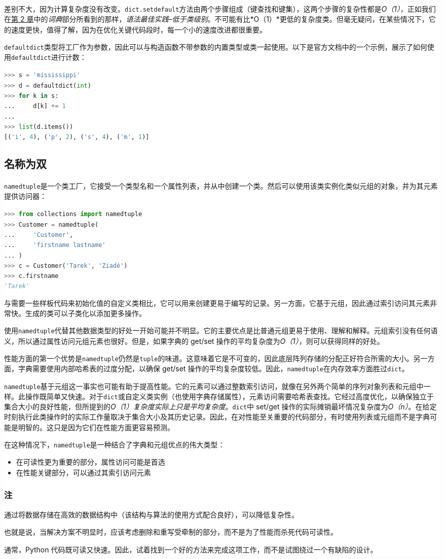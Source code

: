 差别不大，因为计算复杂度没有改变。`dict.setdefault`方法由两个步骤组成（键查找和键集），这两个步骤的复杂性都是*O（1）*，正如我们在[第 2 章](02.html "Chapter 2. Syntax Best Practices – below the Class Level")中的*词典*部分所看到的那样，*语法最佳实践–低于类级别*。不可能有比*O（1）*更低的复杂度类。但毫无疑问，在某些情况下，它的速度更快，值得了解，因为在优化关键代码段时，每一个小的速度改进都很重要。

`defaultdict`类型将工厂作为参数，因此可以与构造函数不带参数的内置类型或类一起使用。以下是官方文档中的一个示例，展示了如何使用`defaultdict`进行计数：

```py
>>> s = 'mississippi'
>>> d = defaultdict(int)
>>> for k in s:
...     d[k] += 1
...
>>> list(d.items())
[('i', 4), ('p', 2), ('s', 4), ('m', 1)]

```

## 名称为双

`namedtuple`是一个类工厂，它接受一个类型名和一个属性列表，并从中创建一个类。然后可以使用该类实例化类似元组的对象，并为其元素提供访问器：

```py
>>> from collections import namedtuple 
>>> Customer = namedtuple(
...     'Customer',
...     'firstname lastname'
... )
>>> c = Customer('Tarek', 'Ziadé')
>>> c.firstname
'Tarek'

```

与需要一些样板代码来初始化值的自定义类相比，它可以用来创建更易于编写的记录。另一方面，它基于元组，因此通过索引访问其元素非常快。生成的类可以子类化以添加更多操作。

使用`namedtuple`代替其他数据类型的好处一开始可能并不明显。它的主要优点是比普通元组更易于使用、理解和解释。元组索引没有任何语义，所以通过属性访问元组元素也很好。但是，如果字典的 get/set 操作的平均复杂度为*O（1）*，则可以获得同样的好处。

性能方面的第一个优势是`namedtuple`仍然是`tuple`的味道。这意味着它是不可变的，因此底层阵列存储的分配正好符合所需的大小。另一方面，字典需要使用内部哈希表的过度分配，以确保 get/set 操作的平均复杂度较低。因此，`namedtuple`在内存效率方面胜过`dict`。

`namedtuple`基于元组这一事实也可能有助于提高性能。它的元素可以通过整数索引访问，就像在另外两个简单的序列对象列表和元组中一样。此操作既简单又快速。对于`dict`或自定义类实例（也使用字典存储属性），元素访问需要哈希表查找。它经过高度优化，以确保独立于集合大小的良好性能，但所提到的*O（1）*复杂度实际上只是*平均复杂度*。`dict`中 set/get 操作的实际摊销最坏情况复杂度为*O（n）*。在给定时刻执行此类操作时的实际工作量取决于集合大小及其历史记录。因此，在对性能至关重要的代码部分，有时使用列表或元组而不是字典可能是明智的。这只是因为它们在性能方面更容易预测。

在这种情况下，`namedtuple`是一种结合了字典和元组优点的伟大类型：

*   在可读性更为重要的部分，属性访问可能是首选
*   在性能关键部分，可以通过其索引访问元素

### 注

通过将数据存储在高效的数据结构中（该结构与算法的使用方式配合良好），可以降低复杂性。

也就是说，当解决方案不明显时，应该考虑删除和重写受牵制的部分，而不是为了性能而杀死代码可读性。

通常，Python 代码既可读又快速。因此，试着找到一个好的方法来完成这项工作，而不是试图绕过一个有缺陷的设计。
